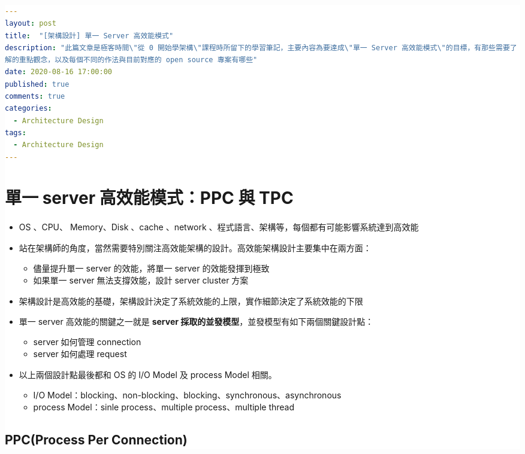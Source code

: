 ```yaml
---
layout: post
title:  "[架構設計] 單一 Server 高效能模式"
description: "此篇文章是極客時間\"從 0 開始學架構\"課程時所留下的學習筆記，主要內容為要達成\"單一 Server 高效能模式\"的目標，有那些需要了解的重點觀念，以及每個不同的作法與目前對應的 open source 專案有哪些"
date: 2020-08-16 17:00:00
published: true
comments: true
categories:
  - Architecture Design
tags:
  - Architecture Design
---
```



單一 server 高效能模式：PPC 與 TPC
===============================

- OS 、CPU、 Memory、Disk 、cache 、network 、程式語言、架構等，每個都有可能影響系統達到高效能

- 站在架構師的角度，當然需要特別關注高效能架構的設計。高效能架構設計主要集中在兩方面：
  - 儘量提升單一 server 的效能，將單一 server 的效能發揮到極致
  - 如果單一 server 無法支撐效能，設計 server cluster 方案

- 架構設計是高效能的基礎，架構設計決定了系統效能的上限，實作細節決定了系統效能的下限

- 單一 server 高效能的關鍵之一就是 **server 採取的並發模型**，並發模型有如下兩個關鍵設計點：
  - server 如何管理 connection
  - server 如何處理 request

- 以上兩個設計點最後都和 OS 的 I/O Model 及 process Model 相關。
  - I/O Model：blocking、non-blocking、blocking、synchronous、asynchronous
  - process Model：sinle process、multiple process、multiple thread


## PPC(Process Per Connection)
